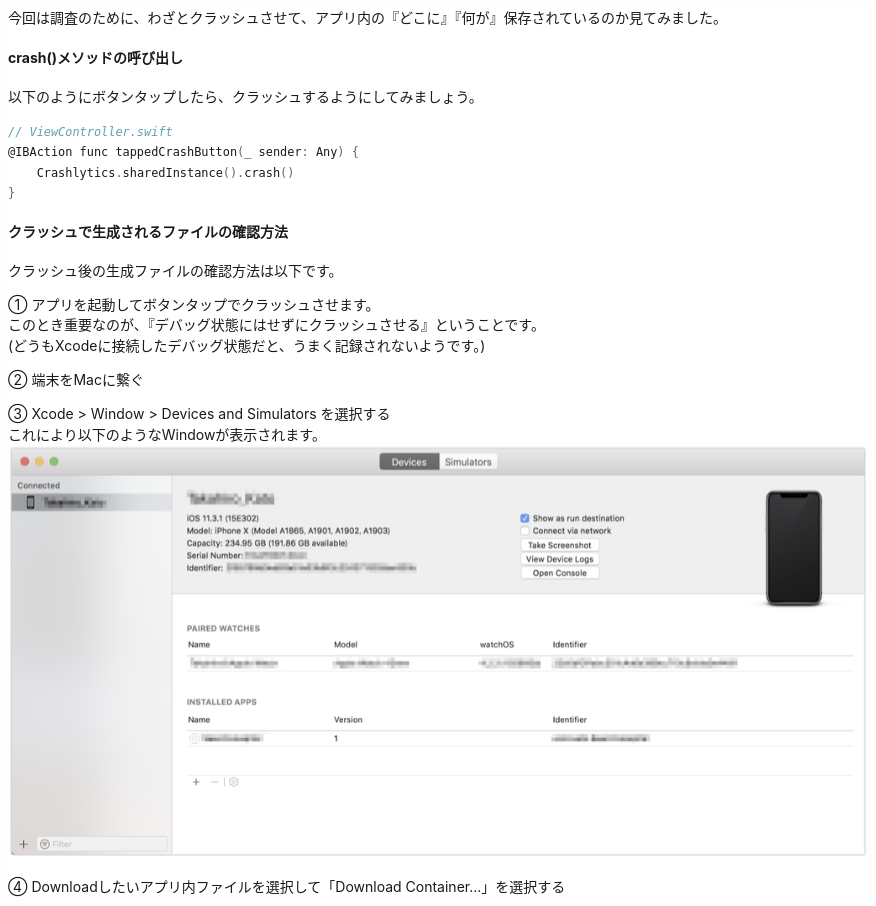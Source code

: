 今回は調査のために、わざとクラッシュさせて、アプリ内の『どこに』『何が』保存されているのか見てみました。  

#### crash()メソッドの呼び出し
以下のようにボタンタップしたら、クラッシュするようにしてみましょう。  

```objective-c
// ViewController.swift
@IBAction func tappedCrashButton(_ sender: Any) {
    Crashlytics.sharedInstance().crash()
}
```

#### クラッシュで生成されるファイルの確認方法
クラッシュ後の生成ファイルの確認方法は以下です。  

① アプリを起動してボタンタップでクラッシュさせます。  
このとき重要なのが、『デバッグ状態にはせずにクラッシュさせる』ということです。  
(どうもXcodeに接続したデバッグ状態だと、うまく記録されないようです。)  

② 端末をMacに繋ぐ  

③ Xcode > Window > Devices and Simulators を選択する  
これにより以下のようなWindowが表示されます。  
![Devices and Simulators Window](/images/crashlytics_1.png)

④ Downloadしたいアプリ内ファイルを選択して「Download Container...」を選択する  